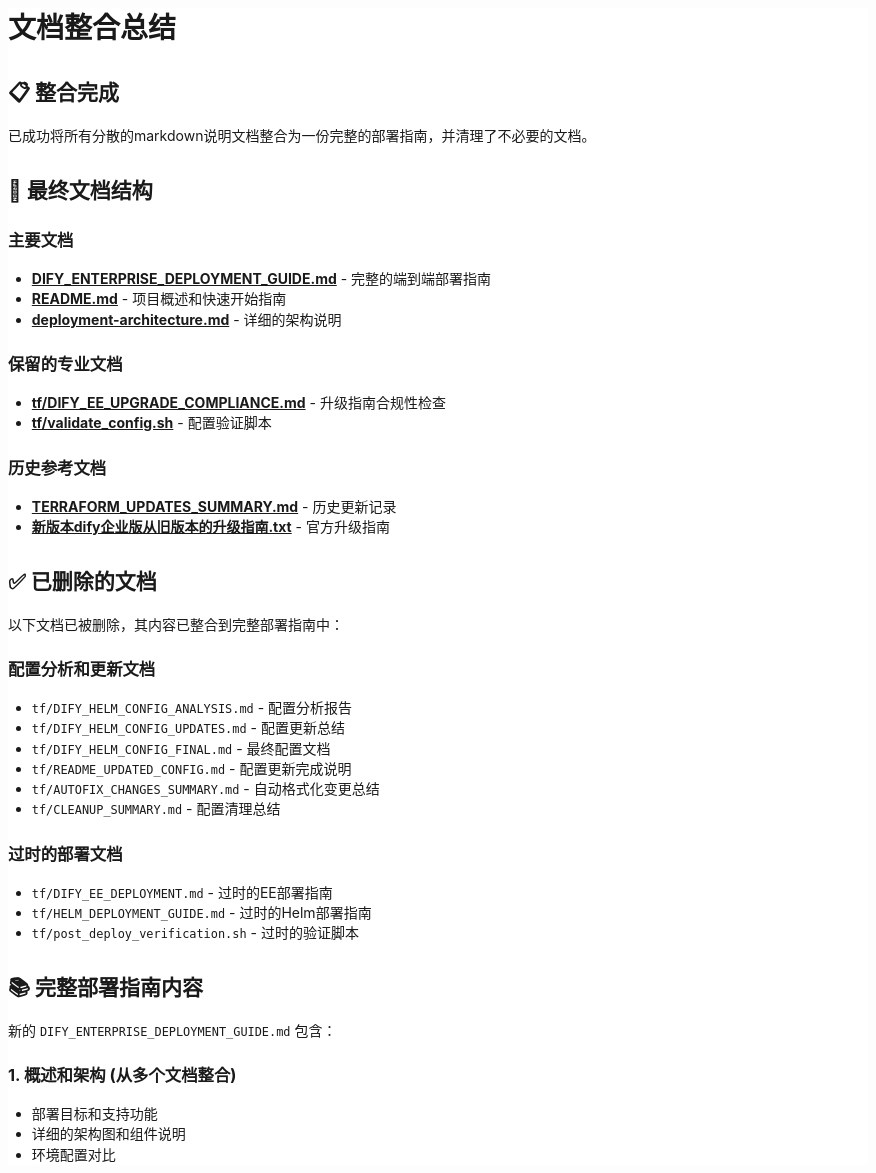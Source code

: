 # 文档整合总结

## 📋 整合完成

已成功将所有分散的markdown说明文档整合为一份完整的部署指南，并清理了不必要的文档。

## 🎯 最终文档结构

### 主要文档
- **[DIFY_ENTERPRISE_DEPLOYMENT_GUIDE.md](DIFY_ENTERPRISE_DEPLOYMENT_GUIDE.md)** - 完整的端到端部署指南
- **[README.md](README.md)** - 项目概述和快速开始指南
- **[deployment-architecture.md](deployment-architecture.md)** - 详细的架构说明

### 保留的专业文档
- **[tf/DIFY_EE_UPGRADE_COMPLIANCE.md](tf/DIFY_EE_UPGRADE_COMPLIANCE.md)** - 升级指南合规性检查
- **[tf/validate_config.sh](tf/validate_config.sh)** - 配置验证脚本

### 历史参考文档
- **[TERRAFORM_UPDATES_SUMMARY.md](TERRAFORM_UPDATES_SUMMARY.md)** - 历史更新记录
- **[新版本dify企业版从旧版本的升级指南.txt](新版本dify企业版从旧版本的升级指南.txt)** - 官方升级指南

## ✅ 已删除的文档

以下文档已被删除，其内容已整合到完整部署指南中：

### 配置分析和更新文档
- `tf/DIFY_HELM_CONFIG_ANALYSIS.md` - 配置分析报告
- `tf/DIFY_HELM_CONFIG_UPDATES.md` - 配置更新总结
- `tf/DIFY_HELM_CONFIG_FINAL.md` - 最终配置文档
- `tf/README_UPDATED_CONFIG.md` - 配置更新完成说明
- `tf/AUTOFIX_CHANGES_SUMMARY.md` - 自动格式化变更总结
- `tf/CLEANUP_SUMMARY.md` - 配置清理总结

### 过时的部署文档
- `tf/DIFY_EE_DEPLOYMENT.md` - 过时的EE部署指南
- `tf/HELM_DEPLOYMENT_GUIDE.md` - 过时的Helm部署指南
- `tf/post_deploy_verification.sh` - 过时的验证脚本

## 📚 完整部署指南内容

新的 `DIFY_ENTERPRISE_DEPLOYMENT_GUIDE.md` 包含：

### 1. 概述和架构 (从多个文档整合)
- 部署目标和支持功能
- 详细的架构图和组件说明
- 环境配置对比
